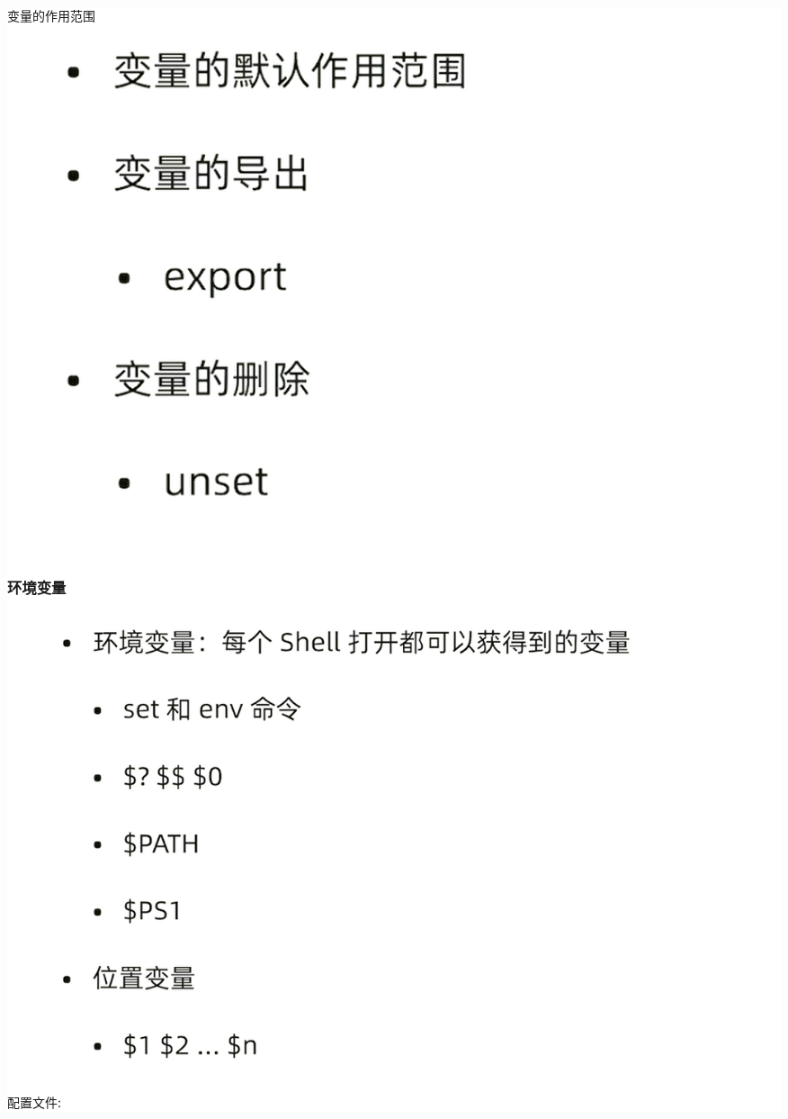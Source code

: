 变量的作用范围
![Alt text](assets/linux%E5%AE%9E%E6%88%98/image-65.png)

### 环境变量
![Alt text](assets/linux%E5%AE%9E%E6%88%98/image-66.png)
配置文件: